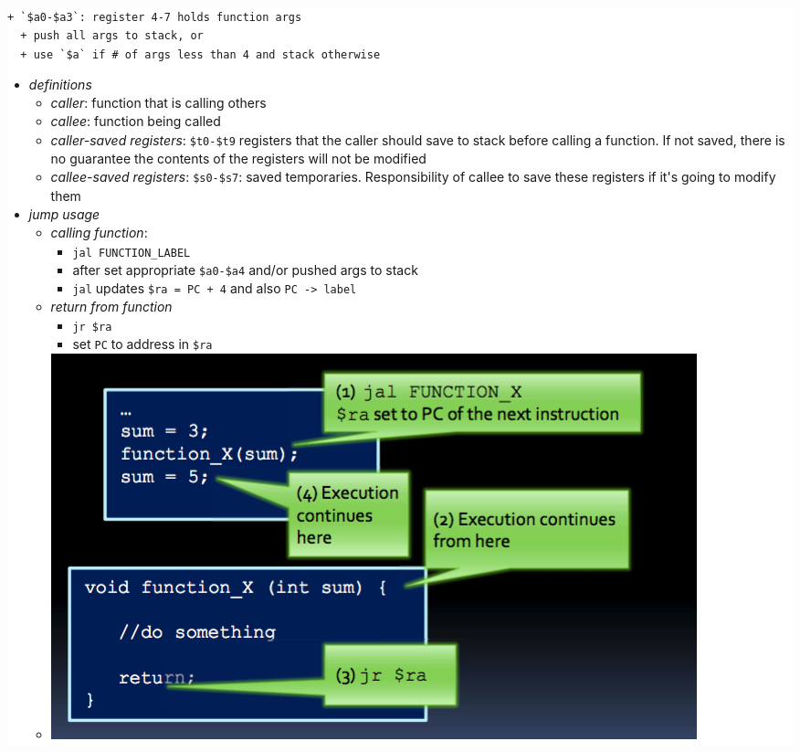     + `$a0-$a3`: register 4-7 holds function args
      + push all args to stack, or
      + use `$a` if # of args less than 4 and stack otherwise
  + _definitions_
    + _caller_: function that is calling others
    + _callee_: function being called
    + _caller-saved registers_: `$t0-$t9` registers that the caller should save to stack before calling a function. If not saved, there is no guarantee the contents of the registers will not be modified
    + _callee-saved registers_: `$s0-$s7`: saved temporaries. Responsibility of callee to save these registers if it's going to modify them
  + _jump usage_
    + _calling function_:
      + `jal FUNCTION_LABEL`
      + after set appropriate `$a0-$a4` and/or pushed args to stack
      + `jal` updates `$ra = PC + 4` and also `PC -> label`
    + _return from function_
      + `jr $ra`
      + set `PC` to address in `$ra`
    + ![](assets/README-7bb77.png)